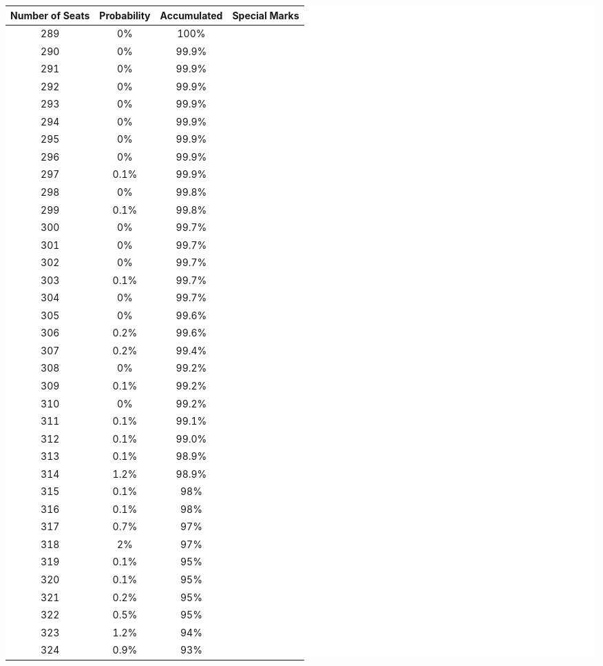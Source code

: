 | Number of Seats | Probability | Accumulated | Special Marks |
|:---------------:|:-----------:|:-----------:|:-------------:|
| 289 | 0% | 100% |  |
| 290 | 0% | 99.9% |  |
| 291 | 0% | 99.9% |  |
| 292 | 0% | 99.9% |  |
| 293 | 0% | 99.9% |  |
| 294 | 0% | 99.9% |  |
| 295 | 0% | 99.9% |  |
| 296 | 0% | 99.9% |  |
| 297 | 0.1% | 99.9% |  |
| 298 | 0% | 99.8% |  |
| 299 | 0.1% | 99.8% |  |
| 300 | 0% | 99.7% |  |
| 301 | 0% | 99.7% |  |
| 302 | 0% | 99.7% |  |
| 303 | 0.1% | 99.7% |  |
| 304 | 0% | 99.7% |  |
| 305 | 0% | 99.6% |  |
| 306 | 0.2% | 99.6% |  |
| 307 | 0.2% | 99.4% |  |
| 308 | 0% | 99.2% |  |
| 309 | 0.1% | 99.2% |  |
| 310 | 0% | 99.2% |  |
| 311 | 0.1% | 99.1% |  |
| 312 | 0.1% | 99.0% |  |
| 313 | 0.1% | 98.9% |  |
| 314 | 1.2% | 98.9% |  |
| 315 | 0.1% | 98% |  |
| 316 | 0.1% | 98% |  |
| 317 | 0.7% | 97% |  |
| 318 | 2% | 97% |  |
| 319 | 0.1% | 95% |  |
| 320 | 0.1% | 95% |  |
| 321 | 0.2% | 95% |  |
| 322 | 0.5% | 95% |  |
| 323 | 1.2% | 94% |  |
| 324 | 0.9% | 93% |  |